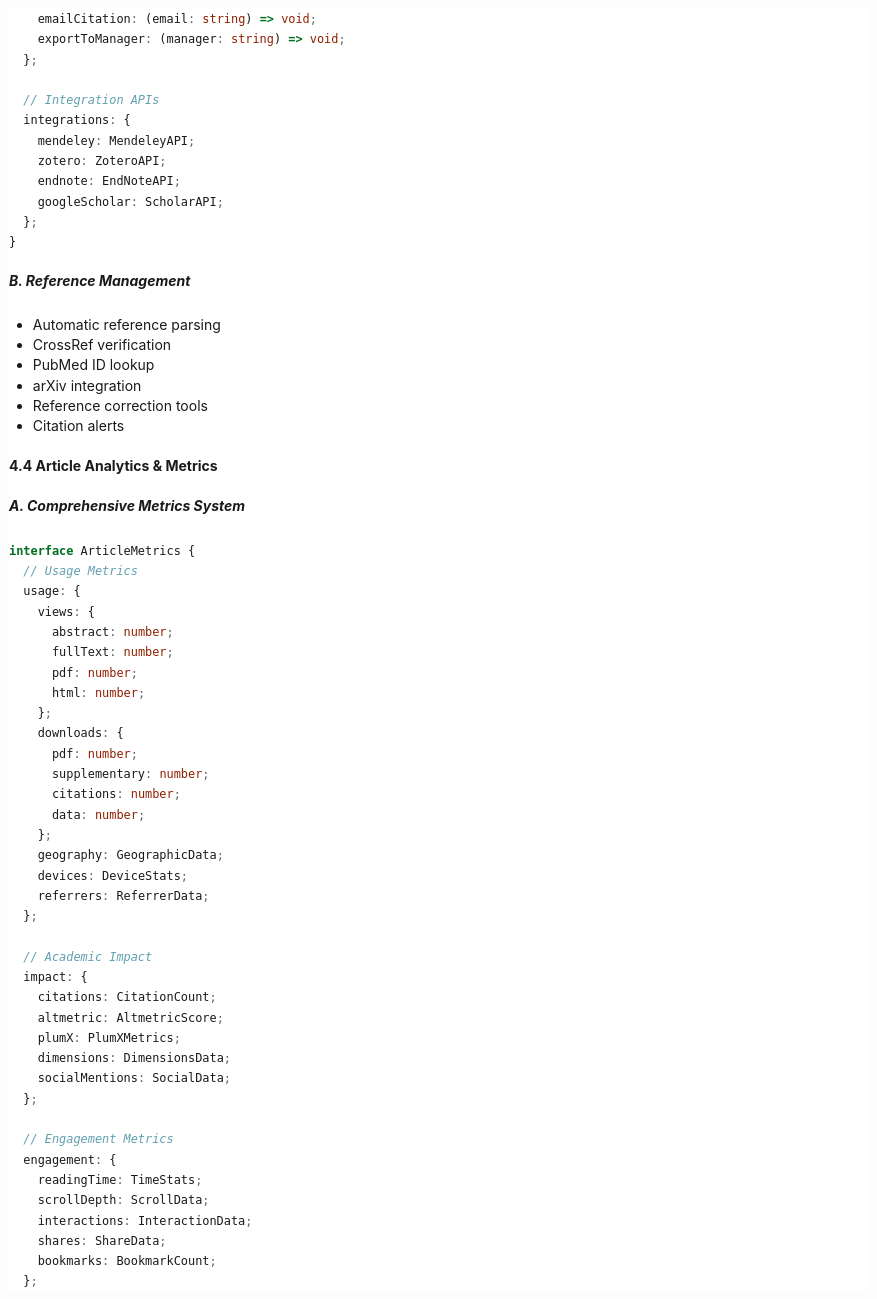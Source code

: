 ```typescript
    emailCitation: (email: string) => void;
    exportToManager: (manager: string) => void;
  };
  
  // Integration APIs
  integrations: {
    mendeley: MendeleyAPI;
    zotero: ZoteroAPI;
    endnote: EndNoteAPI;
    googleScholar: ScholarAPI;
  };
}
```

##### **B. Reference Management**
- Automatic reference parsing
- CrossRef verification
- PubMed ID lookup
- arXiv integration
- Reference correction tools
- Citation alerts

#### **4.4 Article Analytics & Metrics**

##### **A. Comprehensive Metrics System**
```typescript
interface ArticleMetrics {
  // Usage Metrics
  usage: {
    views: {
      abstract: number;
      fullText: number;
      pdf: number;
      html: number;
    };
    downloads: {
      pdf: number;
      supplementary: number;
      citations: number;
      data: number;
    };
    geography: GeographicData;
    devices: DeviceStats;
    referrers: ReferrerData;
  };
  
  // Academic Impact
  impact: {
    citations: CitationCount;
    altmetric: AltmetricScore;
    plumX: PlumXMetrics;
    dimensions: DimensionsData;
    socialMentions: SocialData;
  };
  
  // Engagement Metrics
  engagement: {
    readingTime: TimeStats;
    scrollDepth: ScrollData;
    interactions: InteractionData;
    shares: ShareData;
    bookmarks: BookmarkCount;
  };
```